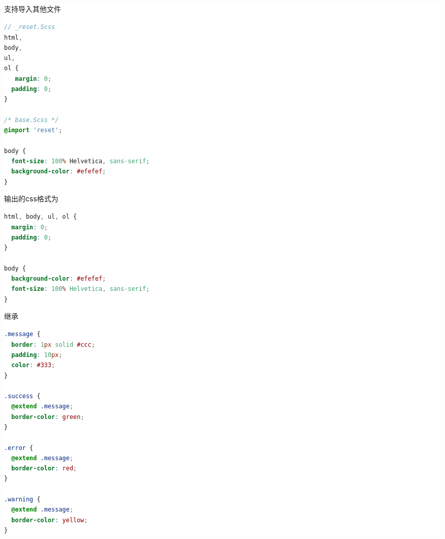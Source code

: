 支持导入其他文件

```scss
// _reset.Scss
html,
body,
ul,
ol {
   margin: 0;
  padding: 0;
}

/* base.Scss */
@import 'reset';

body {
  font-size: 100% Helvetica, sans-serif;
  background-color: #efefef;
}
```

输出的css格式为

```css
html, body, ul, ol {
  margin: 0;
  padding: 0;
}

body {
  background-color: #efefef;
  font-size: 100% Helvetica, sans-serif;
}
```

继承

```scss
.message {
  border: 1px solid #ccc;
  padding: 10px;
  color: #333;
}

.success {
  @extend .message;
  border-color: green;
}

.error {
  @extend .message;
  border-color: red;
}

.warning {
  @extend .message;
  border-color: yellow;
}
```

